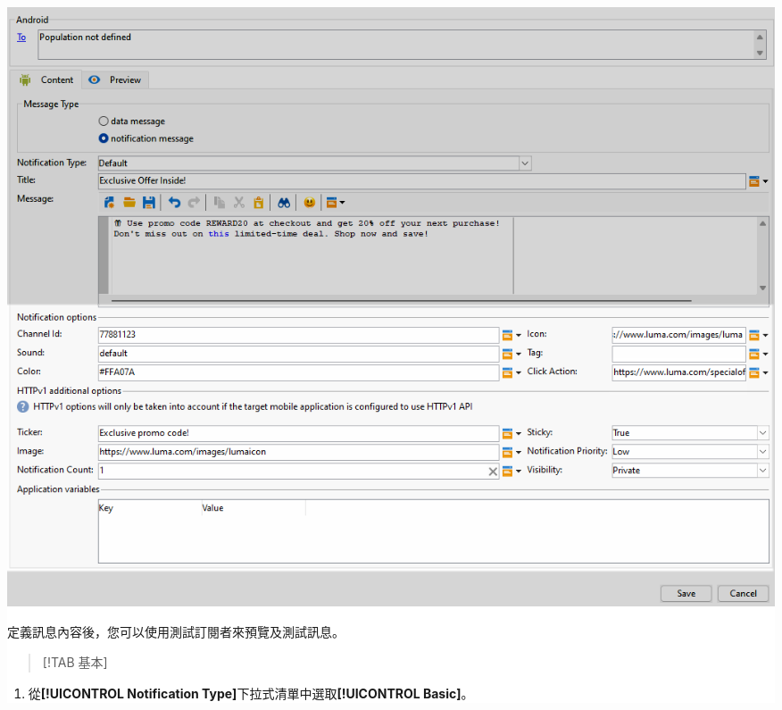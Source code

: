    ![](assets/rich_push_default_3.png)

定義訊息內容後，您可以使用測試訂閱者來預覽及測試訊息。

>[!TAB 基本]

1. 從&#x200B;**[!UICONTROL Notification Type]**&#x200B;下拉式清單中選取&#x200B;**[!UICONTROL Basic]**。
